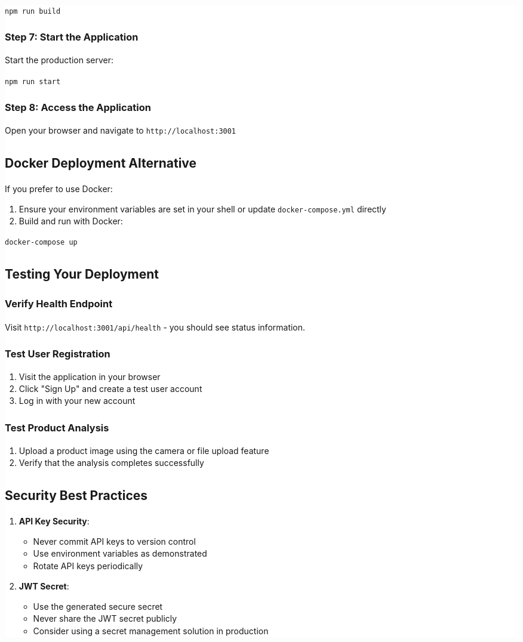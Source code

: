 ```bash
npm run build
```

### Step 7: Start the Application

Start the production server:

```bash
npm run start
```

### Step 8: Access the Application

Open your browser and navigate to `http://localhost:3001`

## Docker Deployment Alternative

If you prefer to use Docker:

1. Ensure your environment variables are set in your shell or update `docker-compose.yml` directly
2. Build and run with Docker:

```bash
docker-compose up
```

## Testing Your Deployment

### Verify Health Endpoint
Visit `http://localhost:3001/api/health` - you should see status information.

### Test User Registration
1. Visit the application in your browser
2. Click "Sign Up" and create a test user account
3. Log in with your new account

### Test Product Analysis
1. Upload a product image using the camera or file upload feature
2. Verify that the analysis completes successfully

## Security Best Practices

1. **API Key Security**:
   - Never commit API keys to version control
   - Use environment variables as demonstrated
   - Rotate API keys periodically

2. **JWT Secret**:
   - Use the generated secure secret
   - Never share the JWT secret publicly
   - Consider using a secret management solution in production
